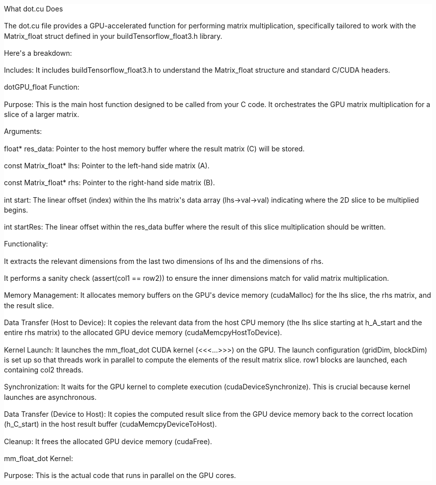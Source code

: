 



What dot.cu Does

The dot.cu file provides a GPU-accelerated function for performing matrix multiplication, specifically tailored to work with the Matrix_float struct defined in your buildTensorflow_float3.h library.

Here's a breakdown:

Includes: It includes buildTensorflow_float3.h to understand the Matrix_float structure and standard C/CUDA headers.

dotGPU_float Function:

Purpose: This is the main host function designed to be called from your C code. It orchestrates the GPU matrix multiplication for a slice of a larger matrix.

Arguments:

float* res_data: Pointer to the host memory buffer where the result matrix (C) will be stored.

const Matrix_float* lhs: Pointer to the left-hand side matrix (A).

const Matrix_float* rhs: Pointer to the right-hand side matrix (B).

int start: The linear offset (index) within the lhs matrix's data array (lhs->val->val) indicating where the 2D slice to be multiplied begins.

int startRes: The linear offset within the res_data buffer where the result of this slice multiplication should be written.

Functionality:

It extracts the relevant dimensions from the last two dimensions of lhs and the dimensions of rhs.

It performs a sanity check (assert(col1 == row2)) to ensure the inner dimensions match for valid matrix multiplication.

Memory Management: It allocates memory buffers on the GPU's device memory (cudaMalloc) for the lhs slice, the rhs matrix, and the result slice.

Data Transfer (Host to Device): It copies the relevant data from the host CPU memory (the lhs slice starting at h_A_start and the entire rhs matrix) to the allocated GPU device memory (cudaMemcpyHostToDevice).

Kernel Launch: It launches the mm_float_dot CUDA kernel (<<<...>>>) on the GPU. The launch configuration (gridDim, blockDim) is set up so that threads work in parallel to compute the elements of the result matrix slice. row1 blocks are launched, each containing col2 threads.

Synchronization: It waits for the GPU kernel to complete execution (cudaDeviceSynchronize). This is crucial because kernel launches are asynchronous.

Data Transfer (Device to Host): It copies the computed result slice from the GPU device memory back to the correct location (h_C_start) in the host result buffer (cudaMemcpyDeviceToHost).

Cleanup: It frees the allocated GPU device memory (cudaFree).

mm_float_dot Kernel:

Purpose: This is the actual code that runs in parallel on the GPU cores.
